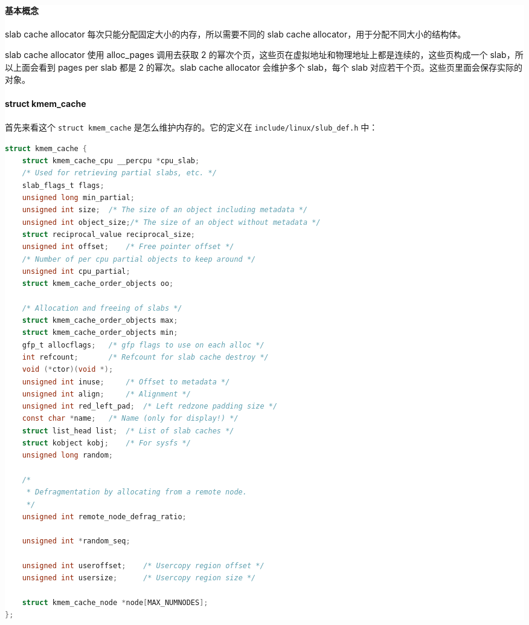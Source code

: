 #### 基本概念

slab cache allocator 每次只能分配固定大小的内存，所以需要不同的 slab cache allocator，用于分配不同大小的结构体。

slab cache allocator 使用 alloc_pages 调用去获取 2 的幂次个页，这些页在虚拟地址和物理地址上都是连续的，这些页构成一个 slab，所以上面会看到 pages per slab 都是 2 的幂次。slab cache allocator 会维护多个 slab，每个 slab 对应若干个页。这些页里面会保存实际的对象。

#### struct kmem_cache

首先来看这个 `struct kmem_cache` 是怎么维护内存的。它的定义在 `include/linux/slub_def.h` 中：

```c
struct kmem_cache {
	struct kmem_cache_cpu __percpu *cpu_slab;
	/* Used for retrieving partial slabs, etc. */
	slab_flags_t flags;
	unsigned long min_partial;
	unsigned int size;	/* The size of an object including metadata */
	unsigned int object_size;/* The size of an object without metadata */
	struct reciprocal_value reciprocal_size;
	unsigned int offset;	/* Free pointer offset */
	/* Number of per cpu partial objects to keep around */
	unsigned int cpu_partial;
	struct kmem_cache_order_objects oo;

	/* Allocation and freeing of slabs */
	struct kmem_cache_order_objects max;
	struct kmem_cache_order_objects min;
	gfp_t allocflags;	/* gfp flags to use on each alloc */
	int refcount;		/* Refcount for slab cache destroy */
	void (*ctor)(void *);
	unsigned int inuse;		/* Offset to metadata */
	unsigned int align;		/* Alignment */
	unsigned int red_left_pad;	/* Left redzone padding size */
	const char *name;	/* Name (only for display!) */
	struct list_head list;	/* List of slab caches */
	struct kobject kobj;	/* For sysfs */
	unsigned long random;

	/*
	 * Defragmentation by allocating from a remote node.
	 */
	unsigned int remote_node_defrag_ratio;

	unsigned int *random_seq;

	unsigned int useroffset;	/* Usercopy region offset */
	unsigned int usersize;		/* Usercopy region size */

	struct kmem_cache_node *node[MAX_NUMNODES];
};
```
